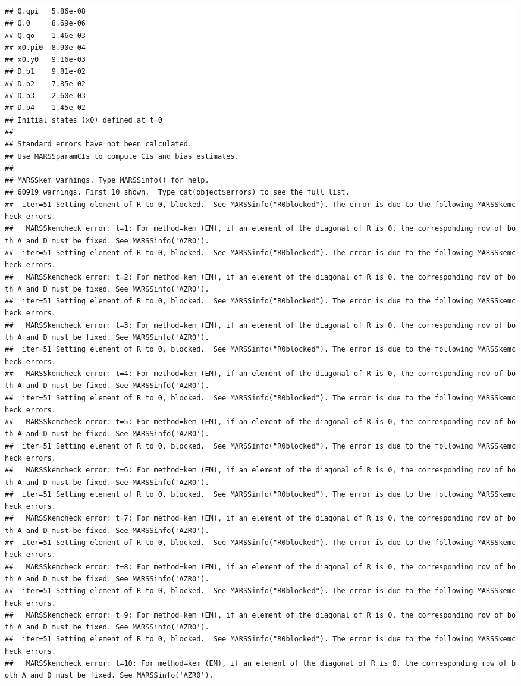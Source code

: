 ```
## Q.qpi   5.86e-08
## Q.0     8.69e-06
## Q.qo    1.46e-03
## x0.pi0 -8.90e-04
## x0.y0   9.16e-03
## D.b1    9.81e-02
## D.b2   -7.85e-02
## D.b3    2.60e-03
## D.b4   -1.45e-02
## Initial states (x0) defined at t=0
## 
## Standard errors have not been calculated. 
## Use MARSSparamCIs to compute CIs and bias estimates.
## 
## MARSSkem warnings. Type MARSSinfo() for help.
## 60919 warnings. First 10 shown.  Type cat(object$errors) to see the full list.
##  iter=51 Setting element of R to 0, blocked.  See MARSSinfo("R0blocked"). The error is due to the following MARSSkemcheck errors.
##   MARSSkemcheck error: t=1: For method=kem (EM), if an element of the diagonal of R is 0, the corresponding row of both A and D must be fixed. See MARSSinfo('AZR0').
##  iter=51 Setting element of R to 0, blocked.  See MARSSinfo("R0blocked"). The error is due to the following MARSSkemcheck errors.
##   MARSSkemcheck error: t=2: For method=kem (EM), if an element of the diagonal of R is 0, the corresponding row of both A and D must be fixed. See MARSSinfo('AZR0').
##  iter=51 Setting element of R to 0, blocked.  See MARSSinfo("R0blocked"). The error is due to the following MARSSkemcheck errors.
##   MARSSkemcheck error: t=3: For method=kem (EM), if an element of the diagonal of R is 0, the corresponding row of both A and D must be fixed. See MARSSinfo('AZR0').
##  iter=51 Setting element of R to 0, blocked.  See MARSSinfo("R0blocked"). The error is due to the following MARSSkemcheck errors.
##   MARSSkemcheck error: t=4: For method=kem (EM), if an element of the diagonal of R is 0, the corresponding row of both A and D must be fixed. See MARSSinfo('AZR0').
##  iter=51 Setting element of R to 0, blocked.  See MARSSinfo("R0blocked"). The error is due to the following MARSSkemcheck errors.
##   MARSSkemcheck error: t=5: For method=kem (EM), if an element of the diagonal of R is 0, the corresponding row of both A and D must be fixed. See MARSSinfo('AZR0').
##  iter=51 Setting element of R to 0, blocked.  See MARSSinfo("R0blocked"). The error is due to the following MARSSkemcheck errors.
##   MARSSkemcheck error: t=6: For method=kem (EM), if an element of the diagonal of R is 0, the corresponding row of both A and D must be fixed. See MARSSinfo('AZR0').
##  iter=51 Setting element of R to 0, blocked.  See MARSSinfo("R0blocked"). The error is due to the following MARSSkemcheck errors.
##   MARSSkemcheck error: t=7: For method=kem (EM), if an element of the diagonal of R is 0, the corresponding row of both A and D must be fixed. See MARSSinfo('AZR0').
##  iter=51 Setting element of R to 0, blocked.  See MARSSinfo("R0blocked"). The error is due to the following MARSSkemcheck errors.
##   MARSSkemcheck error: t=8: For method=kem (EM), if an element of the diagonal of R is 0, the corresponding row of both A and D must be fixed. See MARSSinfo('AZR0').
##  iter=51 Setting element of R to 0, blocked.  See MARSSinfo("R0blocked"). The error is due to the following MARSSkemcheck errors.
##   MARSSkemcheck error: t=9: For method=kem (EM), if an element of the diagonal of R is 0, the corresponding row of both A and D must be fixed. See MARSSinfo('AZR0').
##  iter=51 Setting element of R to 0, blocked.  See MARSSinfo("R0blocked"). The error is due to the following MARSSkemcheck errors.
##   MARSSkemcheck error: t=10: For method=kem (EM), if an element of the diagonal of R is 0, the corresponding row of both A and D must be fixed. See MARSSinfo('AZR0').
```
